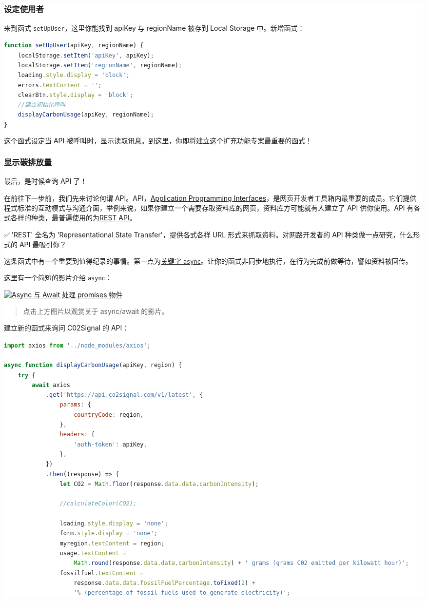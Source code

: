 ### 设定使用者

来到函式 `setUpUser`，这里你能找到 apiKey 与 regionName 被存到 Local Storage 中。新增函式：

```JavaScript
function setUpUser(apiKey, regionName) {
	localStorage.setItem('apiKey', apiKey);
	localStorage.setItem('regionName', regionName);
	loading.style.display = 'block';
	errors.textContent = '';
	clearBtn.style.display = 'block';
	//建立初始化呼叫
	displayCarbonUsage(apiKey, regionName);
}
```
这个函式设定当 API 被呼叫时，显示读取讯息。到这里，你即将建立这个扩充功能专案最重要的函式！

### 显示碳排放量

最后，是时候查询 API 了！

在前往下一步前，我们先来讨论何谓 API。API，[Application Programming Interfaces](https://www.webopedia.com/TERM/A/API.html)，是网页开发者工具箱内最重要的成员。它们提供程式标准的互动模式与沟通介面，举例来说，如果你建立一个需要存取资料库的网页，资料库方可能就有人建立了 API 供你使用。API 有各式各样的种类，最普遍使用的为[REST API](https://www.smashingmagazine.com/2018/01/understanding-using-rest-api/)。

✅ 'REST' 全名为 'Representational State Transfer'，提供各式各样 URL 形式来抓取资料。对网路开发者的 API 种类做一点研究，什么形式的 API 最吸引你？

这条函式中有一个重要到值得纪录的事情。第一点为[关键字 `async`](https://developer.mozilla.org/docs/Web/JavaScript/Reference/Statements/async_function)。让你的函式非同步地执行，在行为完成前做等待，譬如资料被回传。

这里有一个简短的影片介绍 `async`：

[![Async 与 Await 处理 promises 物件](https://img.youtube.com/vi/YwmlRkrxvkk/0.jpg)](https://youtube.com/watch?v=YwmlRkrxvkk "Async 与 Await 处理 promises 物件")

> 点击上方图片以观赏关于 async/await 的影片。

建立新的函式来询问 C02Signal 的 API：

```JavaScript
import axios from '../node_modules/axios';

async function displayCarbonUsage(apiKey, region) {
	try {
		await axios
			.get('https://api.co2signal.com/v1/latest', {
				params: {
					countryCode: region,
				},
				headers: {
					'auth-token': apiKey,
				},
			})
			.then((response) => {
				let CO2 = Math.floor(response.data.data.carbonIntensity);

				//calculateColor(CO2);

				loading.style.display = 'none';
				form.style.display = 'none';
				myregion.textContent = region;
				usage.textContent =
					Math.round(response.data.data.carbonIntensity) + ' grams (grams C02 emitted per kilowatt hour)';
				fossilfuel.textContent =
					response.data.data.fossilFuelPercentage.toFixed(2) +
					'% (percentage of fossil fuels used to generate electricity)';
```